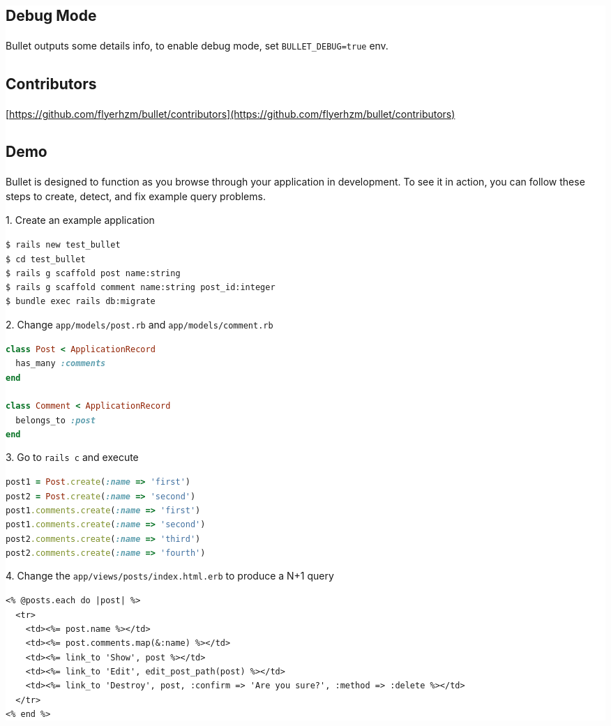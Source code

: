 ## Debug Mode

Bullet outputs some details info, to enable debug mode, set
`BULLET_DEBUG=true` env.

## Contributors

[https://github.com/flyerhzm/bullet/contributors](https://github.com/flyerhzm/bullet/contributors)

## Demo

Bullet is designed to function as you browse through your application in development. To see it in action,
you can follow these steps to create, detect, and fix example query problems.

1\. Create an example application

```
$ rails new test_bullet
$ cd test_bullet
$ rails g scaffold post name:string
$ rails g scaffold comment name:string post_id:integer
$ bundle exec rails db:migrate
```

2\. Change `app/models/post.rb` and `app/models/comment.rb`

```ruby
class Post < ApplicationRecord
  has_many :comments
end

class Comment < ApplicationRecord
  belongs_to :post
end
```

3\. Go to `rails c` and execute

```ruby
post1 = Post.create(:name => 'first')
post2 = Post.create(:name => 'second')
post1.comments.create(:name => 'first')
post1.comments.create(:name => 'second')
post2.comments.create(:name => 'third')
post2.comments.create(:name => 'fourth')
```

4\. Change the `app/views/posts/index.html.erb` to produce a N+1 query

```
<% @posts.each do |post| %>
  <tr>
    <td><%= post.name %></td>
    <td><%= post.comments.map(&:name) %></td>
    <td><%= link_to 'Show', post %></td>
    <td><%= link_to 'Edit', edit_post_path(post) %></td>
    <td><%= link_to 'Destroy', post, :confirm => 'Are you sure?', :method => :delete %></td>
  </tr>
<% end %>
```
